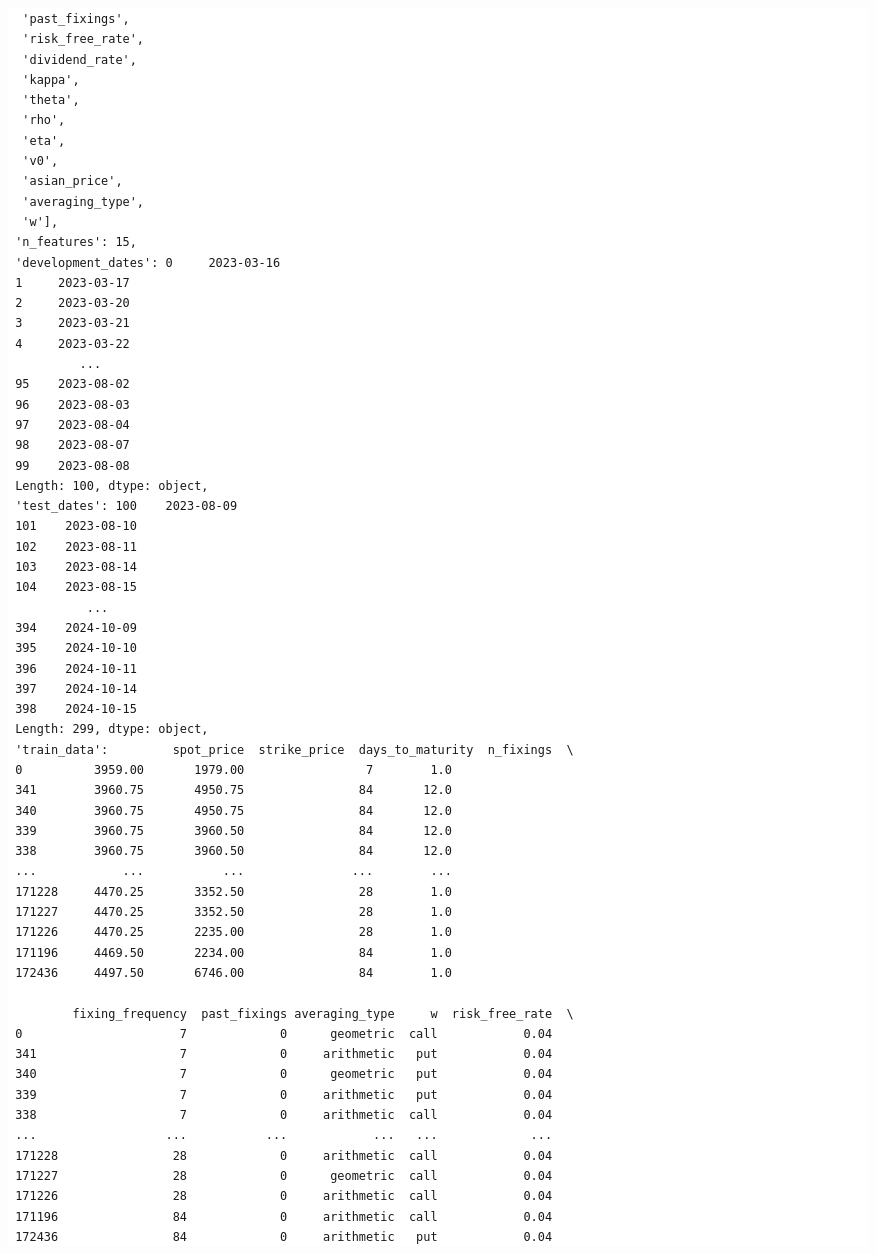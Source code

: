       'past_fixings',
      'risk_free_rate',
      'dividend_rate',
      'kappa',
      'theta',
      'rho',
      'eta',
      'v0',
      'asian_price',
      'averaging_type',
      'w'],
     'n_features': 15,
     'development_dates': 0     2023-03-16
     1     2023-03-17
     2     2023-03-20
     3     2023-03-21
     4     2023-03-22
              ...    
     95    2023-08-02
     96    2023-08-03
     97    2023-08-04
     98    2023-08-07
     99    2023-08-08
     Length: 100, dtype: object,
     'test_dates': 100    2023-08-09
     101    2023-08-10
     102    2023-08-11
     103    2023-08-14
     104    2023-08-15
               ...    
     394    2024-10-09
     395    2024-10-10
     396    2024-10-11
     397    2024-10-14
     398    2024-10-15
     Length: 299, dtype: object,
     'train_data':         spot_price  strike_price  days_to_maturity  n_fixings  \
     0          3959.00       1979.00                 7        1.0   
     341        3960.75       4950.75                84       12.0   
     340        3960.75       4950.75                84       12.0   
     339        3960.75       3960.50                84       12.0   
     338        3960.75       3960.50                84       12.0   
     ...            ...           ...               ...        ...   
     171228     4470.25       3352.50                28        1.0   
     171227     4470.25       3352.50                28        1.0   
     171226     4470.25       2235.00                28        1.0   
     171196     4469.50       2234.00                84        1.0   
     172436     4497.50       6746.00                84        1.0   
     
             fixing_frequency  past_fixings averaging_type     w  risk_free_rate  \
     0                      7             0      geometric  call            0.04   
     341                    7             0     arithmetic   put            0.04   
     340                    7             0      geometric   put            0.04   
     339                    7             0     arithmetic   put            0.04   
     338                    7             0     arithmetic  call            0.04   
     ...                  ...           ...            ...   ...             ...   
     171228                28             0     arithmetic  call            0.04   
     171227                28             0      geometric  call            0.04   
     171226                28             0     arithmetic  call            0.04   
     171196                84             0     arithmetic  call            0.04   
     172436                84             0     arithmetic   put            0.04   
     